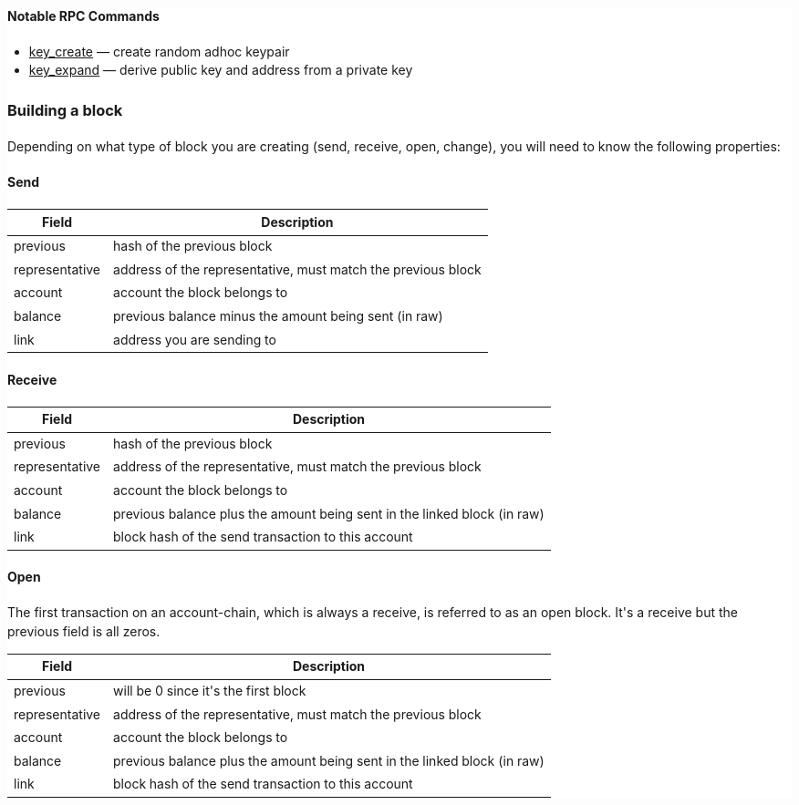 #### Notable RPC Commands

- <a href="https://docs.nano.org/commands/rpc-protocol/#key_create" target="_blank">key_create</a> — create random adhoc keypair
- <a href="https://docs.nano.org/commands/rpc-protocol/#key_expand" target="_blank">key_expand</a> — derive public key and address from a private key

### Building a block

Depending on what type of block you are creating (send, receive, open, change), you will need to know the following properties:

#### Send

| Field          | Description                                                  |
| -------------- | ------------------------------------------------------------ |
| previous       | hash of the previous block                                   |
| representative | address of the representative, must match the previous block |
| account        | account the block belongs to                                 |
| balance        | previous balance minus the amount being sent (in raw)        |
| link           | address you are sending to                                   |

#### Receive

| Field          | Description                                                              |
| -------------- | ------------------------------------------------------------------------ |
| previous       | hash of the previous block                                               |
| representative | address of the representative, must match the previous block             |
| account        | account the block belongs to                                             |
| balance        | previous balance plus the amount being sent in the linked block (in raw) |
| link           | block hash of the send transaction to this account                       |

#### Open

The first transaction on an account-chain, which is always a receive, is referred to as an open block. It's a receive but the previous field is all zeros.

| Field          | Description                                                              |
| -------------- | ------------------------------------------------------------------------ |
| previous       | will be 0 since it's the first block                                     |
| representative | address of the representative, must match the previous block             |
| account        | account the block belongs to                                             |
| balance        | previous balance plus the amount being sent in the linked block (in raw) |
| link           | block hash of the send transaction to this account                       |
